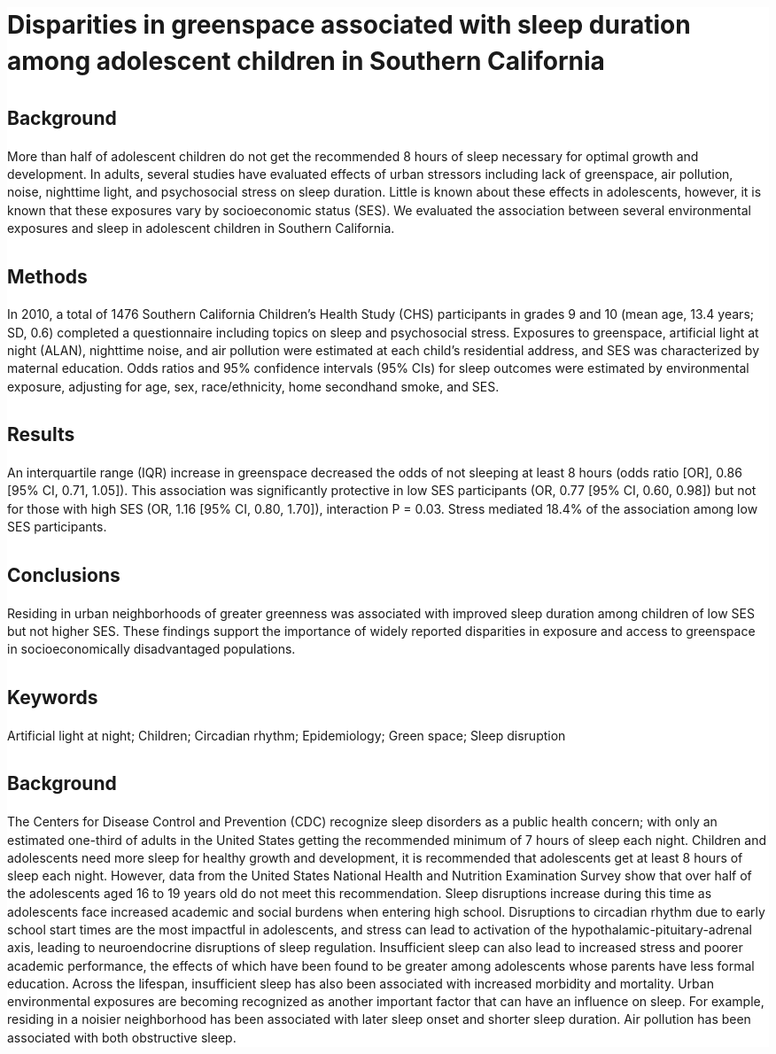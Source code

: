 # Disparities in greenspace associated with sleep duration among adolescent children in Southern California

## Background
More than half of adolescent children do not get the recommended 8 hours of sleep necessary for optimal growth and development. In adults, several studies have evaluated effects of urban stressors including lack of greenspace, air pollution, noise, nighttime light, and psychosocial stress on sleep duration. Little is known about these effects in adolescents, however, it is known that these exposures vary by socioeconomic status (SES). We evaluated the association between several environmental exposures and sleep in adolescent children in Southern California.

## Methods
In 2010, a total of 1476 Southern California Children’s Health Study (CHS) participants in grades 9 and 10 (mean age, 13.4 years; SD, 0.6) completed a questionnaire including topics on sleep and psychosocial stress. Exposures to greenspace, artificial light at night (ALAN), nighttime noise, and air pollution were estimated at each child’s residential address, and SES was characterized by maternal education. Odds ratios and 95% confidence intervals (95% CIs) for sleep outcomes were estimated by environmental exposure, adjusting for age, sex, race/ethnicity, home secondhand smoke, and SES.

## Results
An interquartile range (IQR) increase in greenspace decreased the odds of not sleeping at least 8 hours (odds ratio [OR], 0.86 [95% CI, 0.71, 1.05]). This association was significantly protective in low SES participants (OR, 0.77 [95% CI, 0.60, 0.98]) but not for those with high SES (OR, 1.16 [95% CI, 0.80, 1.70]), interaction P = 0.03. Stress mediated 18.4% of the association among low SES participants.

## Conclusions
Residing in urban neighborhoods of greater greenness was associated with improved sleep duration among children of low SES but not higher SES. These findings support the importance of widely reported disparities in exposure and access to greenspace in socioeconomically disadvantaged populations.

## Keywords
Artificial light at night; Children; Circadian rhythm; Epidemiology; Green space; Sleep disruption

## Background
The Centers for Disease Control and Prevention (CDC) recognize sleep disorders as a public health concern; with only an estimated one-third of adults in the United States getting the recommended minimum of 7 hours of sleep each night. Children and adolescents need more sleep for healthy growth and development, it is recommended that adolescents get at least 8 hours of sleep each night. However, data from the United States National Health and Nutrition Examination Survey show that over half of the adolescents aged 16 to 19 years old do not meet this recommendation. Sleep disruptions increase during this time as adolescents face increased academic and social burdens when entering high school. Disruptions to circadian rhythm due to early school start times are the most impactful in adolescents, and stress can lead to activation of the hypothalamic-pituitary-adrenal axis, leading to neuroendocrine disruptions of sleep regulation. Insufficient sleep can also lead to increased stress and poorer academic performance, the effects of which have been found to be greater among adolescents whose parents have less formal education. Across the lifespan, insufficient sleep has also been associated with increased morbidity and mortality. Urban environmental exposures are becoming recognized as another important factor that can have an influence on sleep. For example, residing in a noisier neighborhood has been associated with later sleep onset and shorter sleep duration. Air pollution has been associated with both obstructive sleep.
